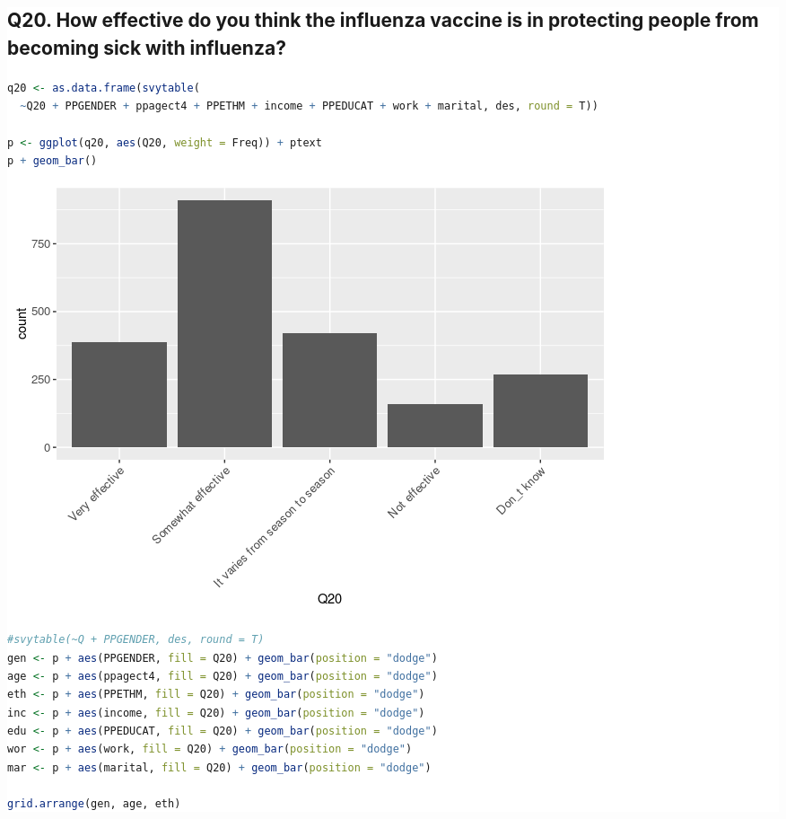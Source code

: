 ## Q20. How effective do you think the influenza vaccine is in protecting people from becoming sick with influenza?


```r
q20 <- as.data.frame(svytable(
  ~Q20 + PPGENDER + ppagect4 + PPETHM + income + PPEDUCAT + work + marital, des, round = T))

p <- ggplot(q20, aes(Q20, weight = Freq)) + ptext
p + geom_bar()
```

![](analysis-summary_files/figure-html/unnamed-chunk-17-1.png)

```r
#svytable(~Q + PPGENDER, des, round = T)
gen <- p + aes(PPGENDER, fill = Q20) + geom_bar(position = "dodge")
age <- p + aes(ppagect4, fill = Q20) + geom_bar(position = "dodge")
eth <- p + aes(PPETHM, fill = Q20) + geom_bar(position = "dodge")
inc <- p + aes(income, fill = Q20) + geom_bar(position = "dodge")
edu <- p + aes(PPEDUCAT, fill = Q20) + geom_bar(position = "dodge")
wor <- p + aes(work, fill = Q20) + geom_bar(position = "dodge")
mar <- p + aes(marital, fill = Q20) + geom_bar(position = "dodge")

grid.arrange(gen, age, eth)
```
